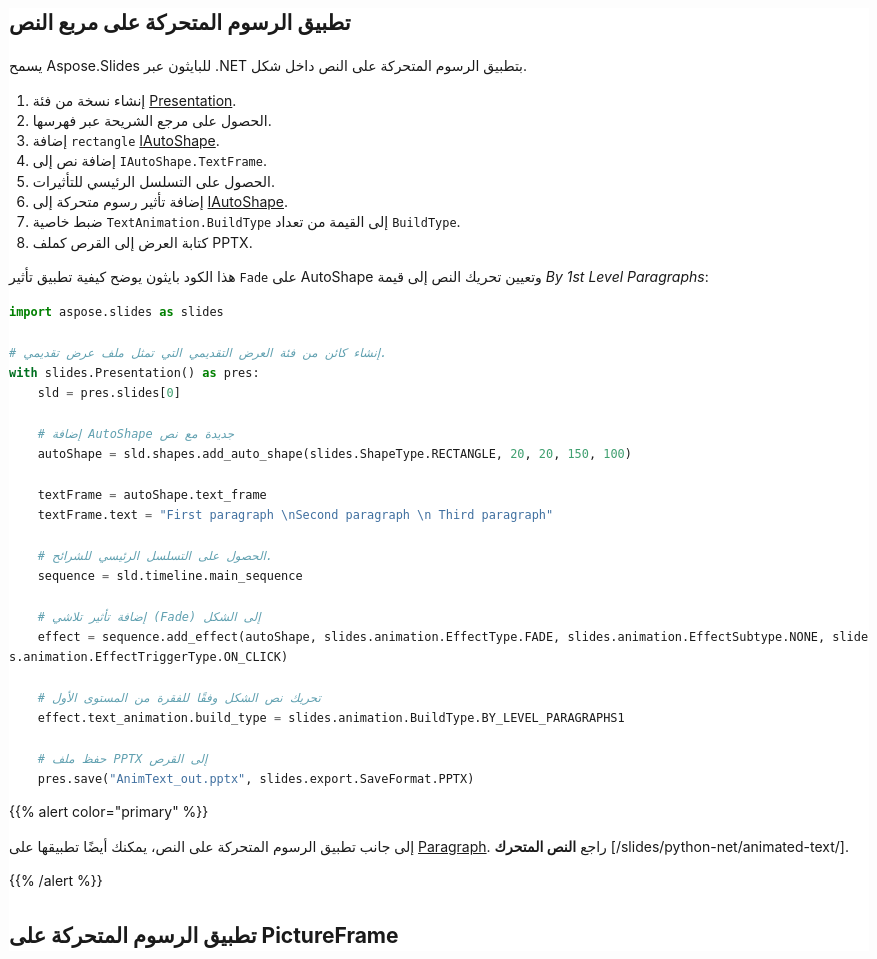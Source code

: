 ## **تطبيق الرسوم المتحركة على مربع النص**

يسمح Aspose.Slides للبايثون عبر .NET بتطبيق الرسوم المتحركة على النص داخل شكل.

1. إنشاء نسخة من فئة [Presentation](https://reference.aspose.com/slides/python-net/aspose.slides/presentation/).  
2. الحصول على مرجع الشريحة عبر فهرسها.  
3. إضافة `rectangle` [IAutoShape](https://reference.aspose.com/slides/python-net/aspose.slides/iautoshape/).  
4. إضافة نص إلى `IAutoShape.TextFrame`.  
5. الحصول على التسلسل الرئيسي للتأثيرات.  
6. إضافة تأثير رسوم متحركة إلى [IAutoShape](https://reference.aspose.com/slides/python-net/aspose.slides/iautoshape/).  
7. ضبط خاصية `TextAnimation.BuildType` إلى القيمة من تعداد `BuildType`.  
8. كتابة العرض إلى القرص كملف PPTX.

هذا الكود بايثون يوضح كيفية تطبيق تأثير `Fade` على AutoShape وتعيين تحريك النص إلى قيمة *By 1st Level Paragraphs*:

```python
import aspose.slides as slides

# إنشاء كائن من فئة العرض التقديمي التي تمثل ملف عرض تقديمي.
with slides.Presentation() as pres:
    sld = pres.slides[0]
    
    # إضافة AutoShape جديدة مع نص
    autoShape = sld.shapes.add_auto_shape(slides.ShapeType.RECTANGLE, 20, 20, 150, 100)

    textFrame = autoShape.text_frame
    textFrame.text = "First paragraph \nSecond paragraph \n Third paragraph"

    # الحصول على التسلسل الرئيسي للشرائح.
    sequence = sld.timeline.main_sequence

    # إضافة تأثير تلاشي (Fade) إلى الشكل
    effect = sequence.add_effect(autoShape, slides.animation.EffectType.FADE, slides.animation.EffectSubtype.NONE, slides.animation.EffectTriggerType.ON_CLICK)

    # تحريك نص الشكل وفقًا للفقرة من المستوى الأول
    effect.text_animation.build_type = slides.animation.BuildType.BY_LEVEL_PARAGRAPHS1

    # حفظ ملف PPTX إلى القرص
    pres.save("AnimText_out.pptx", slides.export.SaveFormat.PPTX)
```

{{% alert color="primary" %}} 

إلى جانب تطبيق الرسوم المتحركة على النص، يمكنك أيضًا تطبيقها على [Paragraph](/slides/ar/python-net/aspose.slides/iparagraph/). راجع **النص المتحرك** [/slides/python-net/animated-text/].

{{% /alert %}} 

## **تطبيق الرسوم المتحركة على PictureFrame**
